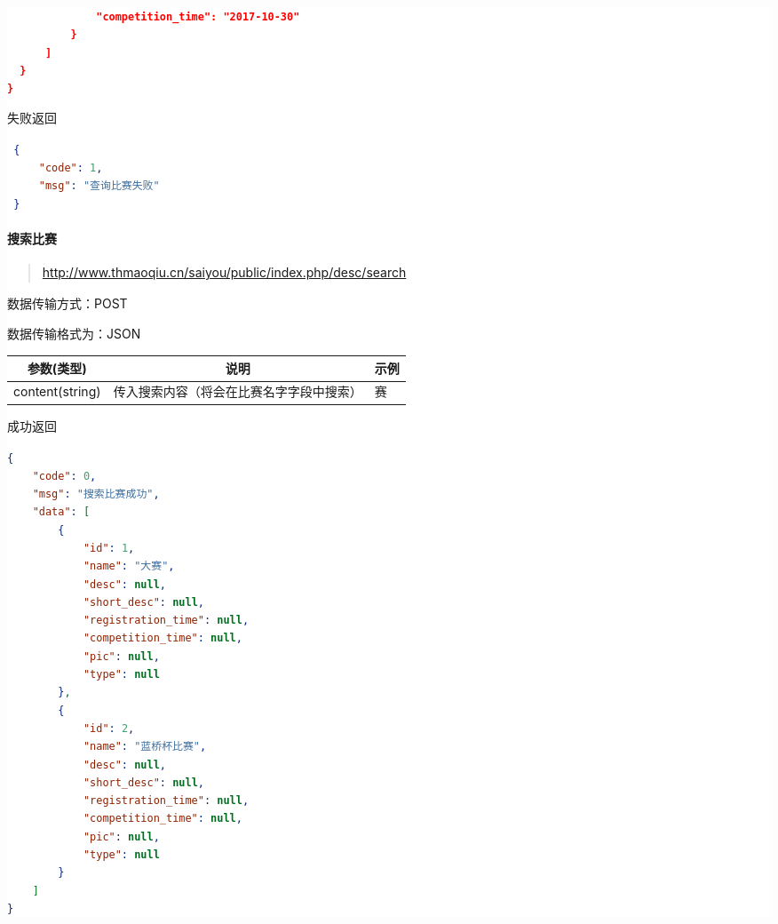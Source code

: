   ```json
                "competition_time": "2017-10-30"
            }
        ]
    }
}
  ```
 
 失败返回
```json
 {
     "code": 1,
     "msg": "查询比赛失败"
 }
```

#### 搜索比赛

 > http://www.thmaoqiu.cn/saiyou/public/index.php/desc/search
 
 数据传输方式：POST
 
 数据传输格式为：JSON
 
 
 参数(类型) | 说明 | 示例
 ----|------|----
 content(string) | 传入搜索内容（将会在比赛名字字段中搜索）  | 赛
 
 
 成功返回 
```json
{
    "code": 0,
    "msg": "搜索比赛成功",
    "data": [
        {
            "id": 1,
            "name": "大赛",
            "desc": null,
            "short_desc": null,
            "registration_time": null,
            "competition_time": null,
            "pic": null,
            "type": null
        },
        {
            "id": 2,
            "name": "蓝桥杯比赛",
            "desc": null,
            "short_desc": null,
            "registration_time": null,
            "competition_time": null,
            "pic": null,
            "type": null
        }
    ]
}
```
 